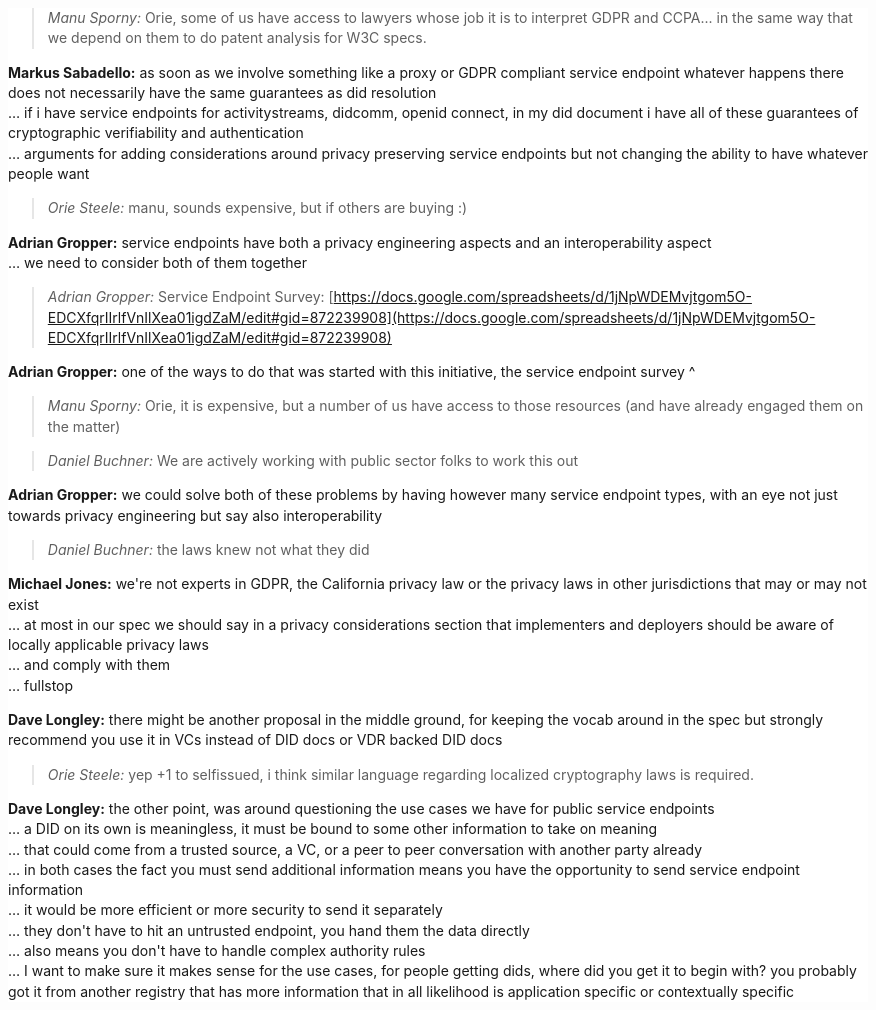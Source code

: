> *Manu Sporny:* Orie, some of us have access to lawyers whose job it is to interpret GDPR and CCPA... in the same way that we depend on them to do patent analysis for W3C specs.

**Markus Sabadello:** as soon as we involve something like a proxy or GDPR compliant service endpoint whatever happens there does not necessarily have the same guarantees as did resolution  
… if i have service endpoints for activitystreams, didcomm, openid connect, in my did document i have all of these guarantees of cryptographic verifiability and authentication  
… arguments for adding considerations around privacy preserving service endpoints but not changing the ability to have whatever people want  

> *Orie Steele:* manu, sounds expensive, but if others are buying :)

**Adrian Gropper:** service endpoints have both a privacy engineering aspects and an interoperability aspect  
… we need to consider both of them together  

> *Adrian Gropper:* Service Endpoint Survey: [https://docs.google.com/spreadsheets/d/1jNpWDEMvjtgom5O-EDCXfqrIIrlfVnIlXea01igdZaM/edit#gid=872239908](https://docs.google.com/spreadsheets/d/1jNpWDEMvjtgom5O-EDCXfqrIIrlfVnIlXea01igdZaM/edit#gid=872239908)

**Adrian Gropper:** one of the ways to do that was started with this initiative, the service endpoint survey ^  

> *Manu Sporny:* Orie, it is expensive, but a number of us have access to those resources (and have already engaged them on the matter)

> *Daniel Buchner:* We are actively working with public sector folks to work this out

**Adrian Gropper:** we could solve both of these problems by having however many service endpoint types, with an eye not just towards privacy engineering but say also interoperability  

> *Daniel Buchner:* the laws knew not what they did

**Michael Jones:** we're not experts in GDPR, the California privacy law or the privacy laws in other jurisdictions that may or may not exist  
… at most in our spec we should say in a privacy considerations section that implementers and deployers should be aware of locally applicable privacy laws  
… and comply with them  
… fullstop  

**Dave Longley:** there might be another proposal in the middle ground, for keeping the vocab around in the spec but strongly recommend you use it in VCs instead of DID docs or VDR backed DID docs  

> *Orie Steele:* yep +1 to selfissued, i think similar language regarding localized cryptography laws is required.

**Dave Longley:** the other point, was around questioning the use cases we have for public service endpoints  
… a DID on its own is meaningless, it must be bound to some other information to take on meaning  
… that could come from a trusted source, a VC, or a peer to peer conversation with another party already  
… in both cases the fact you must send additional information means you have the opportunity to send service endpoint information  
… it would be more efficient or more security to send it separately  
… they don't have to hit an untrusted endpoint, you hand them the data directly  
… also means you don't have to handle complex authority rules  
… I want to make sure it makes sense for the use cases, for people getting dids, where did you get it to begin with? you probably got it from another registry that has more information that in all likelihood is application specific or contextually specific  
